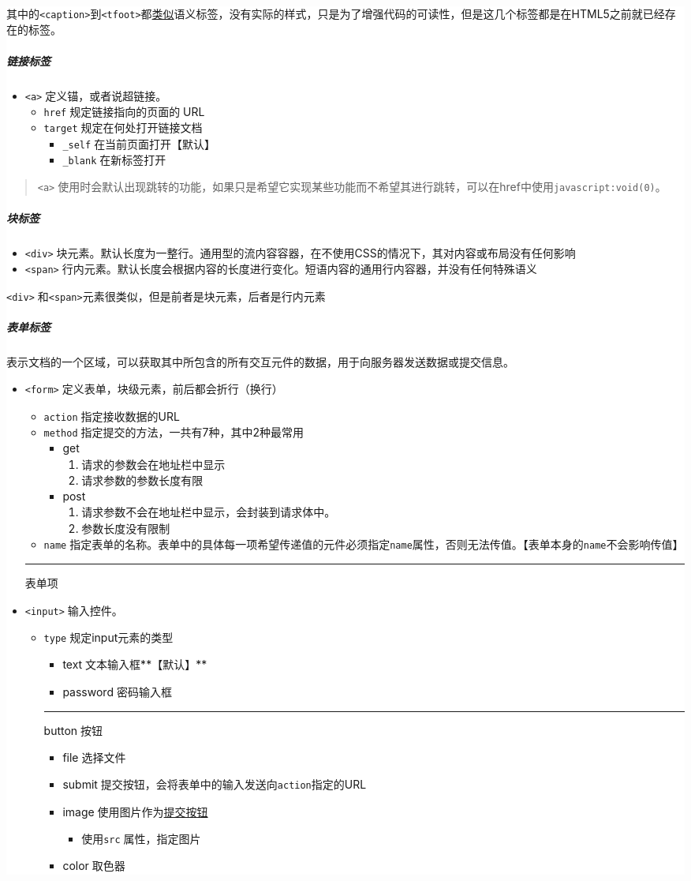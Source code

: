 其中的`<caption>`到`<tfoot>`都<u>类似</u>语义标签，没有实际的样式，只是为了增强代码的可读性，但是这几个标签都是在HTML5之前就已经存在的标签。

##### 链接标签

- `<a>` 定义锚，或者说超链接。
  - `href` 规定链接指向的页面的 URL
  - `target` 规定在何处打开链接文档
    - `_self` 在当前页面打开【默认】
    - `_blank` 在新标签打开

> `<a>` 使用时会默认出现跳转的功能，如果只是希望它实现某些功能而不希望其进行跳转，可以在href中使用`javascript:void(0)`。

##### 块标签

- `<div>` 块元素。默认长度为一整行。通用型的流内容容器，在不使用CSS的情况下，其对内容或布局没有任何影响
- `<span>` 行内元素。默认长度会根据内容的长度进行变化。短语内容的通用行内容器，并没有任何特殊语义

`<div>` 和`<span>`元素很类似，但是前者是块元素，后者是行内元素

##### 表单标签

表示文档的一个区域，可以获取其中所包含的所有交互元件的数据，用于向服务器发送数据或提交信息。

- `<form>` 定义表单，块级元素，前后都会折行（换行）

  - `action` 指定接收数据的URL
  - `method` 指定提交的方法，一共有7种，其中2种最常用
    - get 
      1. 请求的参数会在地址栏中显示
      2. 请求参数的参数长度有限
    - post 
      1. 请求参数不会在地址栏中显示，会封装到请求体中。
      2. 参数长度没有限制
  - `name` 指定表单的名称。表单中的具体每一项希望传递值的元件必须指定`name`属性，否则无法传值。【表单本身的`name`不会影响传值】

  ------

  表单项

- `<input>` 输入控件。

  - `type` 规定input元素的类型

    - text 文本输入框**【默认】**

    - password 密码输入框

    - ------

      button 按钮

    - file 选择文件

    - submit 提交按钮，会将表单中的输入发送向`action`指定的URL

    - image 使用图片作为<u>提交按钮</u>

      - 使用`src` 属性，指定图片

    - color 取色器
